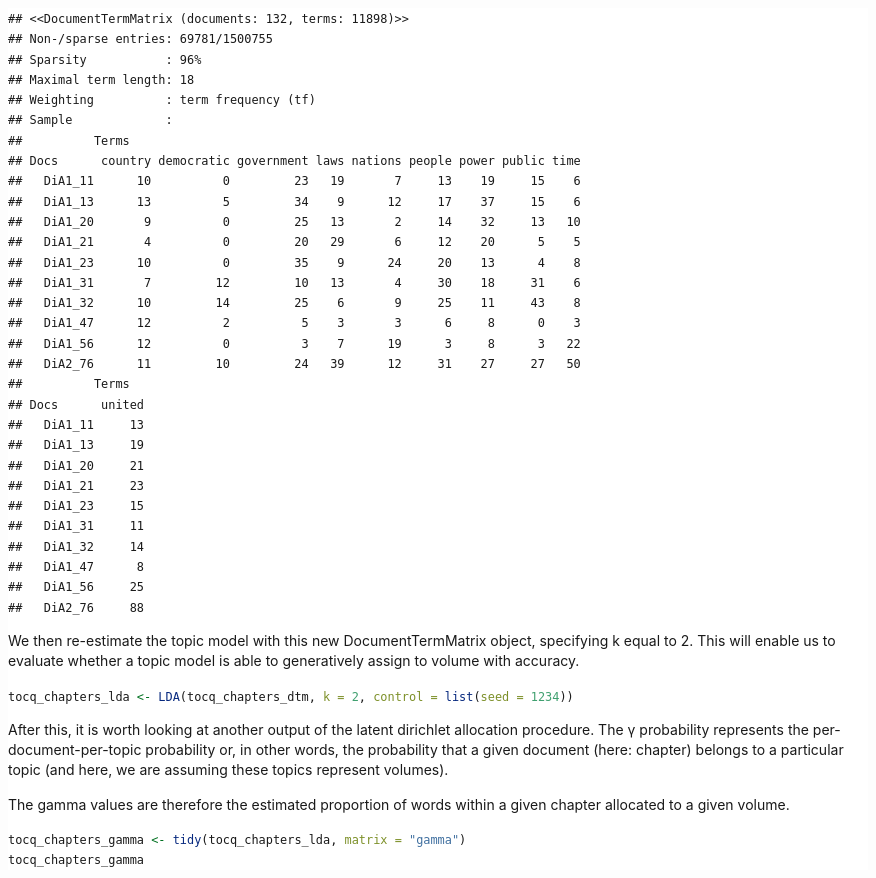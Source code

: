 ```
## <<DocumentTermMatrix (documents: 132, terms: 11898)>>
## Non-/sparse entries: 69781/1500755
## Sparsity           : 96%
## Maximal term length: 18
## Weighting          : term frequency (tf)
## Sample             :
##          Terms
## Docs      country democratic government laws nations people power public time
##   DiA1_11      10          0         23   19       7     13    19     15    6
##   DiA1_13      13          5         34    9      12     17    37     15    6
##   DiA1_20       9          0         25   13       2     14    32     13   10
##   DiA1_21       4          0         20   29       6     12    20      5    5
##   DiA1_23      10          0         35    9      24     20    13      4    8
##   DiA1_31       7         12         10   13       4     30    18     31    6
##   DiA1_32      10         14         25    6       9     25    11     43    8
##   DiA1_47      12          2          5    3       3      6     8      0    3
##   DiA1_56      12          0          3    7      19      3     8      3   22
##   DiA2_76      11         10         24   39      12     31    27     27   50
##          Terms
## Docs      united
##   DiA1_11     13
##   DiA1_13     19
##   DiA1_20     21
##   DiA1_21     23
##   DiA1_23     15
##   DiA1_31     11
##   DiA1_32     14
##   DiA1_47      8
##   DiA1_56     25
##   DiA2_76     88
```

We then re-estimate the topic model with this new DocumentTermMatrix object, specifying k equal to 2. This will enable us to evaluate whether a topic model is able to generatively assign to volume with accuracy.


```r
tocq_chapters_lda <- LDA(tocq_chapters_dtm, k = 2, control = list(seed = 1234))
```

After this, it is worth looking at another output of the latent dirichlet allocation procedure. The γ probability represents the per-document-per-topic probability or, in other words, the probability that a given document (here: chapter) belongs to a particular topic (and here, we are assuming these topics represent volumes).

The gamma values are therefore the estimated proportion of words within a given chapter allocated to a given volume. 


```r
tocq_chapters_gamma <- tidy(tocq_chapters_lda, matrix = "gamma")
tocq_chapters_gamma
```
